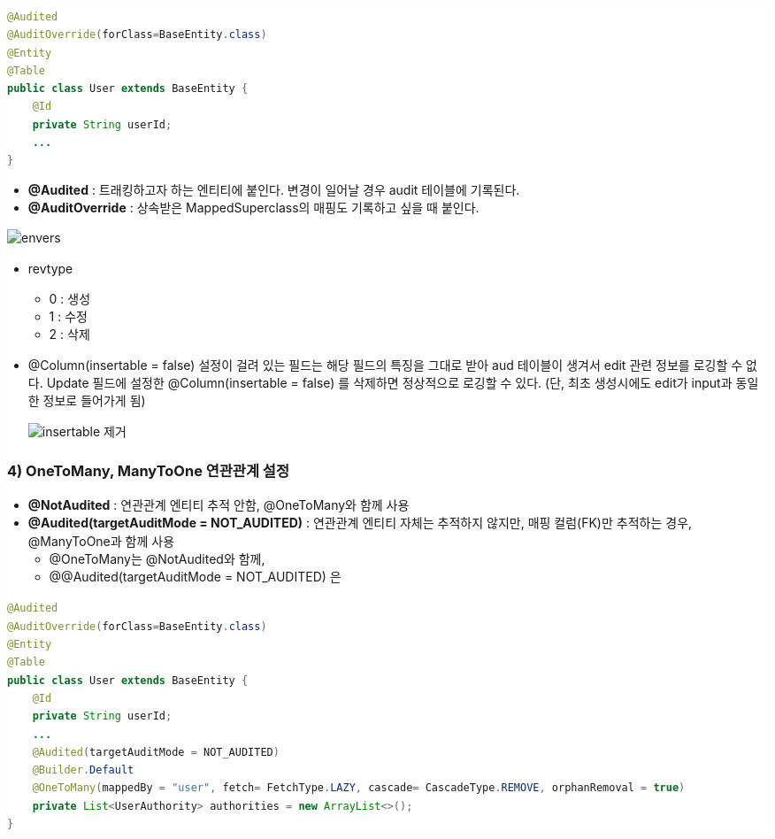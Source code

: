 ```java
@Audited
@AuditOverride(forClass=BaseEntity.class)
@Entity
@Table
public class User extends BaseEntity {
    @Id
    private String userId;
    ...
}
```

- **@Audited** : 트래킹하고자 하는 엔티티에 붙인다. 변경이 일어날 경우 audit 테이블에 기록된다.
- **@AuditOverride** : 상속받은 MappedSuperclass의 매핑도 기록하고 싶을 때 붙인다.



![envers](https://jihyun416.github.io/assets/springboot_8_5.png)

- revtype

  - 0 : 생성
  - 1 : 수정
  - 2 : 삭제

- @Column(insertable = false) 설정이 걸려 있는 필드는 해당 필드의 특징을 그대로 받아 aud 테이블이 생겨서 edit 관련 정보를 로깅할 수 없다.
  Update 필드에 설정한 @Column(insertable = false) 를 삭제하면 정상적으로 로깅할 수 있다. (단, 최초 생성시에도 edit가 input과 동일한 정보로 들어가게 됨)

  ![insertable 제거](https://jihyun416.github.io/assets/springboot_8_6.png)





### 4) OneToMany, ManyToOne 연관관계 설정

- **@NotAudited** : 연관관계 엔티티 추적 안함, @OneToMany와 함께 사용
- **@Audited(targetAuditMode = NOT_AUDITED)** : 연관관계 엔티티 자체는 추적하지 않지만, 매핑 컬럼(FK)만 추적하는 경우, @ManyToOne과 함께 사용
  - @OneToMany는 @NotAudited와 함께,
  - @@Audited(targetAuditMode = NOT_AUDITED) 은 

```java
@Audited
@AuditOverride(forClass=BaseEntity.class)
@Entity
@Table
public class User extends BaseEntity {
    @Id
    private String userId;
    ...
    @Audited(targetAuditMode = NOT_AUDITED)
    @Builder.Default
    @OneToMany(mappedBy = "user", fetch= FetchType.LAZY, cascade= CascadeType.REMOVE, orphanRemoval = true)
    private List<UserAuthority> authorities = new ArrayList<>();
}
```
